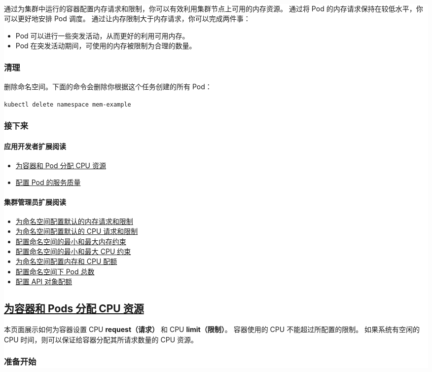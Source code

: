 通过为集群中运行的容器配置内存请求和限制，你可以有效利用集群节点上可用的内存资源。 通过将 Pod 的内存请求保持在较低水平，你可以更好地安排 Pod 调度。 通过让内存限制大于内存请求，你可以完成两件事：

- Pod 可以进行一些突发活动，从而更好的利用可用内存。
- Pod 在突发活动期间，可使用的内存被限制为合理的数量。

### 清理[](https://kubernetes.io/zh-cn/docs/tasks/configure-pod-container/assign-memory-resource/#clean-up)

删除命名空间。下面的命令会删除你根据这个任务创建的所有 Pod：

```shell
kubectl delete namespace mem-example
```

### 接下来[](https://kubernetes.io/zh-cn/docs/tasks/configure-pod-container/assign-memory-resource/#%E6%8E%A5%E4%B8%8B%E6%9D%A5)

#### 应用开发者扩展阅读[](https://kubernetes.io/zh-cn/docs/tasks/configure-pod-container/assign-memory-resource/#for-app-developers)

- [为容器和 Pod 分配 CPU 资源](https://kubernetes.io/zh-cn/docs/tasks/configure-pod-container/assign-cpu-resource/)
    
- [配置 Pod 的服务质量](https://kubernetes.io/zh-cn/docs/tasks/configure-pod-container/quality-service-pod/)
    

#### 集群管理员扩展阅读[](https://kubernetes.io/zh-cn/docs/tasks/configure-pod-container/assign-memory-resource/#for-cluster-administrators)

- [为命名空间配置默认的内存请求和限制](https://kubernetes.io/zh-cn/docs/tasks/administer-cluster/manage-resources/memory-default-namespace/)
- [为命名空间配置默认的 CPU 请求和限制](https://kubernetes.io/zh-cn/docs/tasks/administer-cluster/manage-resources/cpu-default-namespace/)
- [配置命名空间的最小和最大内存约束](https://kubernetes.io/zh-cn/docs/tasks/administer-cluster/manage-resources/memory-constraint-namespace/)
- [配置命名空间的最小和最大 CPU 约束](https://kubernetes.io/zh-cn/docs/tasks/administer-cluster/manage-resources/cpu-constraint-namespace/)
- [为命名空间配置内存和 CPU 配额](https://kubernetes.io/zh-cn/docs/tasks/administer-cluster/manage-resources/quota-memory-cpu-namespace/)
- [配置命名空间下 Pod 总数](https://kubernetes.io/zh-cn/docs/tasks/administer-cluster/manage-resources/quota-pod-namespace/)
- [配置 API 对象配额](https://kubernetes.io/zh-cn/docs/tasks/administer-cluster/quota-api-object/)

## [为容器和 Pods 分配 CPU 资源](https://kubernetes.io/zh-cn/docs/tasks/configure-pod-container/assign-cpu-resource/)
本页面展示如何为容器设置 CPU **request（请求）** 和 CPU **limit（限制）**。 容器使用的 CPU 不能超过所配置的限制。 如果系统有空闲的 CPU 时间，则可以保证给容器分配其所请求数量的 CPU 资源。

### 准备开始[](https://kubernetes.io/zh-cn/docs/tasks/configure-pod-container/assign-cpu-resource/#%E5%87%86%E5%A4%87%E5%BC%80%E5%A7%8B)
